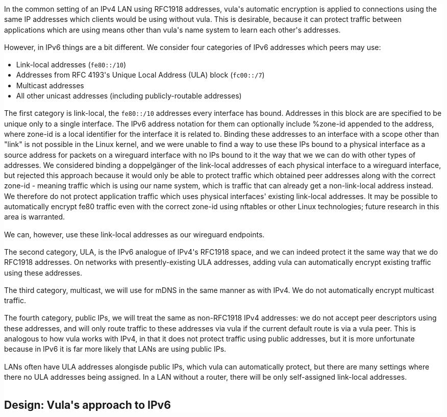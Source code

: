 In the common setting of an IPv4 LAN using RFC1918 addresses, vula's automatic
encryption is applied to connections using the same IP addresses which clients
would be using without vula. This is desirable, because it can protect traffic
between applications which are using means other than vula's name system to
learn each other's addresses.

However, in IPv6 things are a bit different. We consider four categories of
IPv6 addresses which peers may use:
* Link-local addresses (`fe80::/10`)
* Addresses from RFC 4193's Unique Local Address (ULA) block (`fc00::/7`)
* Multicast addresses
* All other unicast addresses (including publicly-routable addresses)

The first category is link-local, the `fe80::/10` addresses every interface has
bound. Addresses in this block are are specified to be unique only to a single
interface. The IPv6 address notation for them can optionally include %zone-id
appended to the address, where zone-id is a local identifier for the interface
it is related to. Binding these addresses to an interface with a scope other
than "link" is not possible in the Linux kernel, and we were unable to find a
way to use these IPs bound to a physical interface as a source address for
packets on a wireguard interface with no IPs bound to it the way that we we can
do with other types of addresses. We considered binding a doppelgänger of
the link-local addresses of each physical interface to a wireguard interface,
but rejected this approach because it would only be able to protect traffic
which obtained peer addresses along with the correct zone-id - meaning traffic
which is using our name system, which is traffic that can already get a
non-link-local address instead. We therefore do not protect application traffic
which uses physical interfaces' existing link-local addresses. It may be
possible to automatically encrypt fe80 traffic even with the correct zone-id
using nftables or other Linux technologies; future research in this area is
warranted.

We can, however, use these link-local addresses as our wireguard endpoints.

The second category, ULA, is the IPv6 analogue of IPv4's RFC1918 space, and we
can indeed protect it the same way that we do RFC1918 addresses. On networks
with presently-existing ULA addresses, adding vula can automatically encrypt
existing traffic using these addresses.

The third category, multicast, we will use for mDNS in the same manner as with
IPv4. We do not automatically encrypt multicast traffic.

The fourth category, public IPs, we will treat the same as non-RFC1918 IPv4
addresses: we do not accept peer descriptors using these addresses, and will
only route traffic to these addresses via vula if the current default route is
via a vula peer. This is analogous to how vula works with IPv4, in that it does
not protect traffic using public addresses, but it is more unfortunate because
in IPv6 it is far more likely that LANs are using public IPs.

LANs often have ULA addresses  alongisde public IPs, which vula can
automatically protect, but there are many settings where there no ULA addresses
being assigned. In a LAN without a router, there will be only self-assigned
link-local addresses.

## Design: Vula's approach to IPv6 
